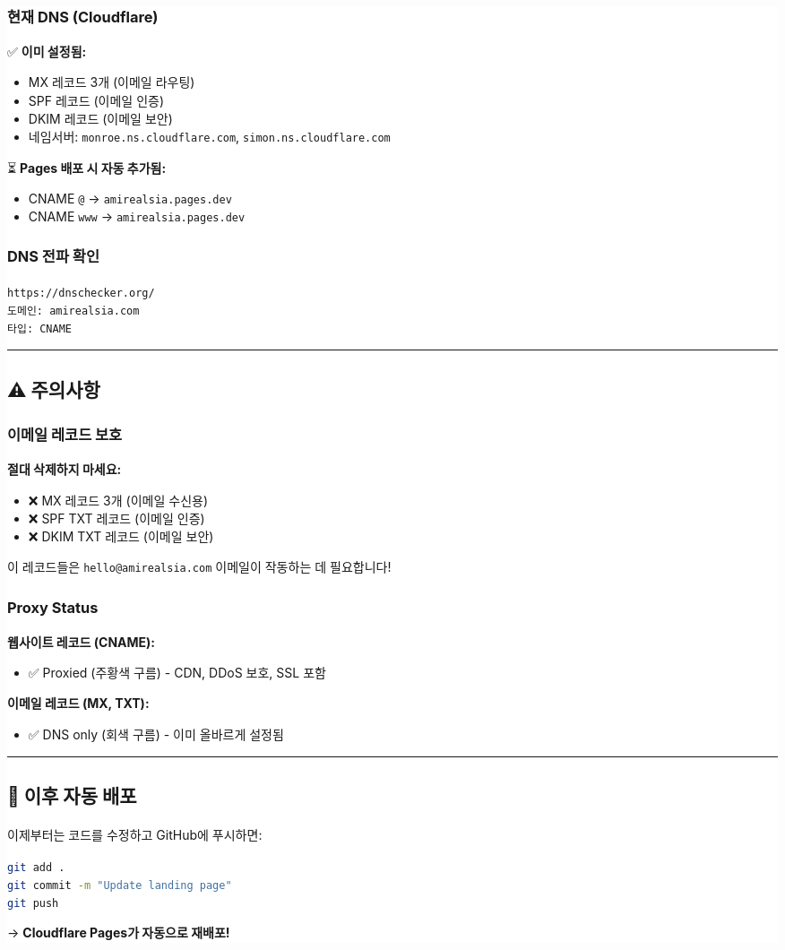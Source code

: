 ### 현재 DNS (Cloudflare)

✅ **이미 설정됨:**
- MX 레코드 3개 (이메일 라우팅)
- SPF 레코드 (이메일 인증)
- DKIM 레코드 (이메일 보안)
- 네임서버: `monroe.ns.cloudflare.com`, `simon.ns.cloudflare.com`

⏳ **Pages 배포 시 자동 추가됨:**
- CNAME `@` → `amirealsia.pages.dev`
- CNAME `www` → `amirealsia.pages.dev`

### DNS 전파 확인

```
https://dnschecker.org/
도메인: amirealsia.com
타입: CNAME
```

---

## ⚠️ 주의사항

### 이메일 레코드 보호

**절대 삭제하지 마세요:**
- ❌ MX 레코드 3개 (이메일 수신용)
- ❌ SPF TXT 레코드 (이메일 인증)
- ❌ DKIM TXT 레코드 (이메일 보안)

이 레코드들은 `hello@amirealsia.com` 이메일이 작동하는 데 필요합니다!

### Proxy Status

**웹사이트 레코드 (CNAME):**
- ✅ Proxied (주황색 구름) - CDN, DDoS 보호, SSL 포함

**이메일 레코드 (MX, TXT):**
- ✅ DNS only (회색 구름) - 이미 올바르게 설정됨

---

## 🚀 이후 자동 배포

이제부터는 코드를 수정하고 GitHub에 푸시하면:

```bash
git add .
git commit -m "Update landing page"
git push
```

→ **Cloudflare Pages가 자동으로 재배포!**
